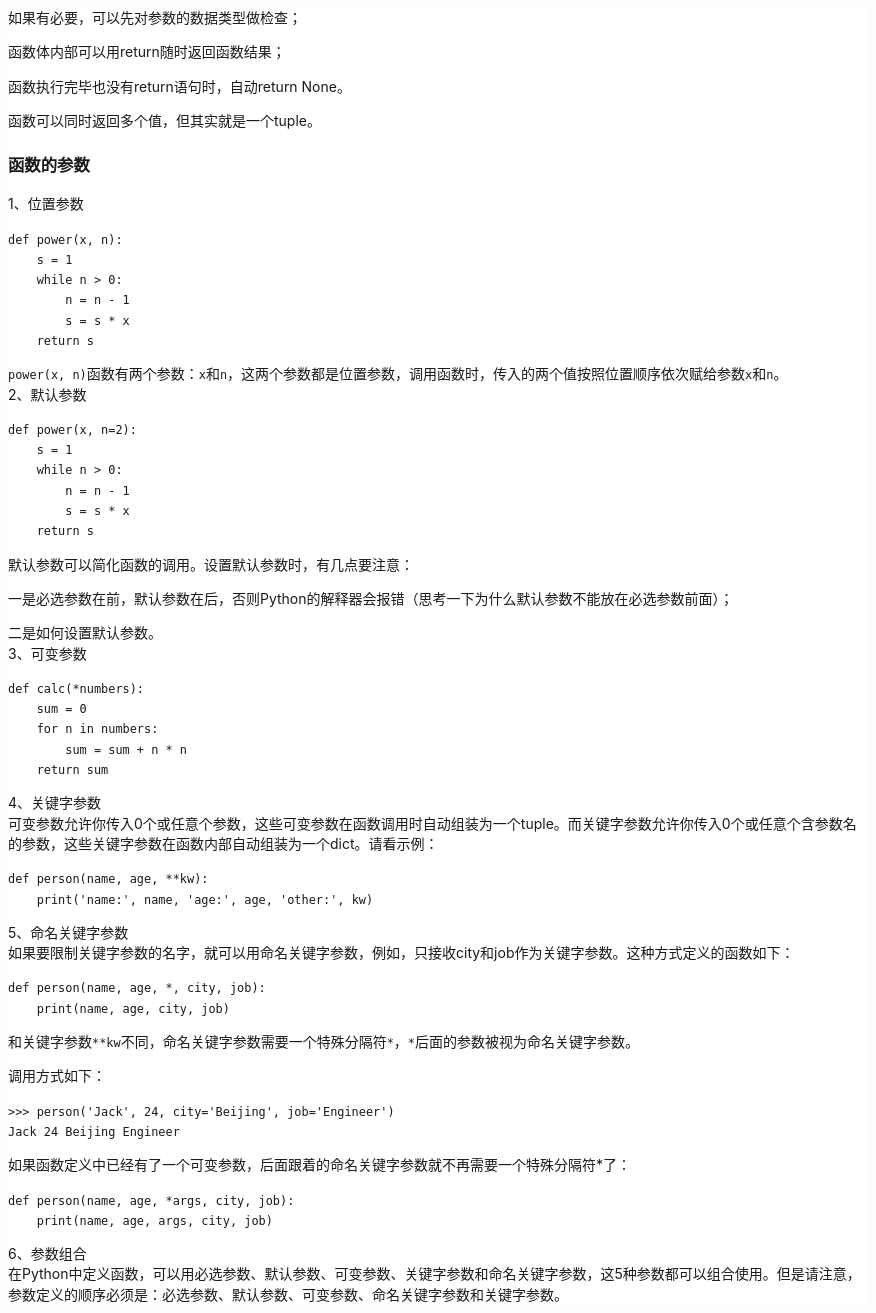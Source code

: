 如果有必要，可以先对参数的数据类型做检查；

函数体内部可以用return随时返回函数结果；

函数执行完毕也没有return语句时，自动return None。

函数可以同时返回多个值，但其实就是一个tuple。
### 函数的参数  
1、位置参数  
```
def power(x, n):
    s = 1
    while n > 0:
        n = n - 1
        s = s * x
    return s
```
`power(x, n)`函数有两个参数：`x`和`n`，这两个参数都是位置参数，调用函数时，传入的两个值按照位置顺序依次赋给参数`x`和`n`。  
2、默认参数  
```
def power(x, n=2):
    s = 1
    while n > 0:
        n = n - 1
        s = s * x
    return s
```
默认参数可以简化函数的调用。设置默认参数时，有几点要注意：

一是必选参数在前，默认参数在后，否则Python的解释器会报错（思考一下为什么默认参数不能放在必选参数前面）；

二是如何设置默认参数。  
3、可变参数  
```
def calc(*numbers):
    sum = 0
    for n in numbers:
        sum = sum + n * n
    return sum
```
4、关键字参数  
可变参数允许你传入0个或任意个参数，这些可变参数在函数调用时自动组装为一个tuple。而关键字参数允许你传入0个或任意个含参数名的参数，这些关键字参数在函数内部自动组装为一个dict。请看示例：  
```
def person(name, age, **kw):
    print('name:', name, 'age:', age, 'other:', kw)
```
5、命名关键字参数  
如果要限制关键字参数的名字，就可以用命名关键字参数，例如，只接收city和job作为关键字参数。这种方式定义的函数如下：  
```
def person(name, age, *, city, job):
    print(name, age, city, job)
```
和关键字参数`**kw`不同，命名关键字参数需要一个特殊分隔符`*`，`*`后面的参数被视为命名关键字参数。  

调用方式如下： 
```
>>> person('Jack', 24, city='Beijing', job='Engineer')
Jack 24 Beijing Engineer
```
如果函数定义中已经有了一个可变参数，后面跟着的命名关键字参数就不再需要一个特殊分隔符*了：  
```
def person(name, age, *args, city, job):
    print(name, age, args, city, job)
```
6、参数组合  
在Python中定义函数，可以用必选参数、默认参数、可变参数、关键字参数和命名关键字参数，这5种参数都可以组合使用。但是请注意，参数定义的顺序必须是：必选参数、默认参数、可变参数、命名关键字参数和关键字参数。  
